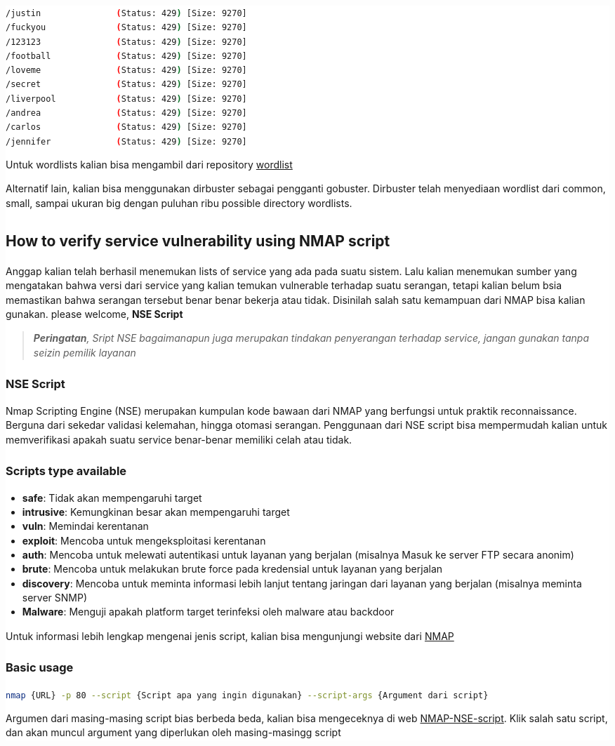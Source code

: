 ```sh
/justin               (Status: 429) [Size: 9270]
/fuckyou              (Status: 429) [Size: 9270]
/123123               (Status: 429) [Size: 9270]
/football             (Status: 429) [Size: 9270]
/loveme               (Status: 429) [Size: 9270]
/secret               (Status: 429) [Size: 9270]
/liverpool            (Status: 429) [Size: 9270]
/andrea               (Status: 429) [Size: 9270]
/carlos               (Status: 429) [Size: 9270]
/jennifer             (Status: 429) [Size: 9270]
```

Untuk wordlists kalian bisa mengambil dari repository 
[wordlist](https://github.com/3ndG4me/KaliLists.git)

Alternatif lain, kalian bisa menggunakan dirbuster sebagai pengganti gobuster. Dirbuster telah menyediaan wordlist dari common, small, sampai ukuran big dengan puluhan ribu possible directory wordlists.

## How to verify service vulnerability using NMAP script

Anggap kalian telah berhasil menemukan lists of service yang ada pada suatu sistem. Lalu kalian menemukan sumber yang mengatakan bahwa versi dari service yang kalian temukan vulnerable terhadap suatu serangan, tetapi kalian belum bsia memastikan bahwa serangan tersebut benar benar bekerja atau tidak. Disinilah salah satu kemampuan dari NMAP bisa kalian gunakan. please welcome, **NSE Script**

>_**Peringatan**, Sript NSE bagaimanapun juga merupakan tindakan penyerangan terhadap service, jangan gunakan tanpa seizin pemilik layanan_

### NSE Script
Nmap Scripting Engine (NSE) merupakan kumpulan kode bawaan dari NMAP yang berfungsi untuk praktik reconnaissance. Berguna dari sekedar validasi kelemahan, hingga otomasi serangan. Penggunaan dari NSE script bisa mempermudah kalian untuk memverifikasi apakah suatu service benar-benar memiliki celah atau tidak.

### Scripts type available
- **safe**: Tidak akan mempengaruhi target
- **intrusive**: Kemungkinan besar akan mempengaruhi target
- **vuln**: Memindai kerentanan
- **exploit**: Mencoba untuk mengeksploitasi kerentanan
- **auth**: Mencoba untuk melewati autentikasi untuk layanan yang berjalan (misalnya Masuk ke server FTP secara anonim)
- **brute**: Mencoba untuk melakukan brute force pada kredensial untuk layanan yang berjalan
- **discovery**: Mencoba untuk meminta informasi lebih lanjut tentang jaringan dari layanan yang berjalan (misalnya meminta server SNMP)
- **Malware**: Menguji apakah platform target terinfeksi oleh malware atau backdoor

Untuk informasi lebih lengkap mengenai jenis script, kalian bisa mengunjungi website dari [NMAP](https://nmap.org/book/nse-usage.html)


### Basic usage
```sh
nmap {URL} -p 80 --script {Script apa yang ingin digunakan} --script-args {Argument dari script}
```
Argumen dari masing-masing script bias berbeda beda, kalian bisa mengeceknya di web [NMAP-NSE-script](https://nmap.org/nsedoc/scripts/). Klik salah satu script, dan akan muncul argument yang diperlukan oleh masing-masingg script
